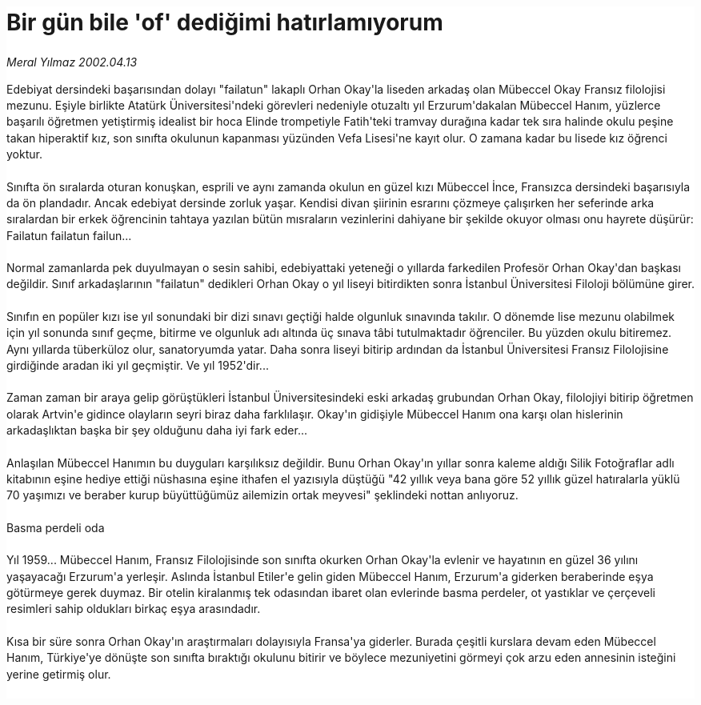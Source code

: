 # Bir gün bile 'of' dediğimi hatırlamıyorum

*Meral Yılmaz 2002.04.13*

<font class="agenda2NewsSpot">
 Edebiyat dersindeki başarısından dolayı "failatun" lakaplı Orhan Okay'la liseden arkadaş olan Mübeccel Okay Fransız filolojisi mezunu. Eşiyle birlikte Atatürk Üniversitesi'ndeki görevleri nedeniyle otuzaltı yıl Erzurum'dakalan Mübeccel Hanım, yüzlerce başarılı öğretmen yetiştirmiş idealist bir hoca
</font>
<font class="newsDetail">
 Elinde trompetiyle Fatih'teki tramvay durağına kadar tek sıra halinde okulu peşine takan hiperaktif kız, son sınıfta okulunun kapanması yüzünden Vefa Lisesi'ne kayıt olur. O zamana kadar bu lisede kız öğrenci yoktur.
 <br/>
 <br/>
 Sınıfta ön sıralarda oturan konuşkan, esprili ve aynı zamanda okulun en güzel kızı Mübeccel İnce, Fransızca dersindeki başarısıyla da ön plandadır. Ancak edebiyat dersinde zorluk yaşar. Kendisi divan şiirinin esrarını çözmeye çalışırken her seferinde arka sıralardan bir erkek öğrencinin tahtaya yazılan bütün mısraların vezinlerini dahiyane bir şekilde okuyor olması onu hayrete düşürür: Failatun failatun failun...
 <br/>
 <br/>
 Normal zamanlarda pek duyulmayan o sesin sahibi, edebiyattaki yeteneği o yıllarda farkedilen Profesör Orhan Okay'dan başkası değildir. Sınıf arkadaşlarının "failatun" dedikleri Orhan Okay o yıl liseyi bitirdikten sonra İstanbul Üniversitesi Filoloji bölümüne girer.
 <br/>
 <br/>
 Sınıfın en popüler kızı ise yıl sonundaki bir dizi sınavı geçtiği halde olgunluk sınavında takılır. O dönemde lise mezunu olabilmek için yıl sonunda sınıf geçme, bitirme ve olgunluk adı altında üç sınava tâbi tutulmaktadır öğrenciler. Bu yüzden okulu bitiremez. Aynı yıllarda tüberküloz olur, sanatoryumda yatar. Daha sonra liseyi bitirip ardından da İstanbul Üniversitesi Fransız Filolojisine girdiğinde aradan iki yıl geçmiştir. Ve yıl 1952'dir...
 <br/>
 <br/>
 Zaman zaman bir araya gelip görüştükleri İstanbul Üniversitesindeki eski arkadaş grubundan Orhan Okay, filolojiyi bitirip öğretmen olarak Artvin'e gidince olayların seyri biraz daha farklılaşır. Okay'ın gidişiyle Mübeccel Hanım ona karşı olan hislerinin arkadaşlıktan başka bir şey olduğunu daha iyi fark eder...
 <br/>
 <br/>
 Anlaşılan Mübeccel Hanımın bu duyguları karşılıksız değildir. Bunu Orhan Okay'ın yıllar sonra kaleme aldığı Silik Fotoğraflar adlı kitabının eşine hediye ettiği nüshasına eşine ithafen el yazısıyla düştüğü "42 yıllık veya bana göre 52 yıllık güzel hatıralarla yüklü 70 yaşımızı ve beraber kurup büyüttüğümüz ailemizin ortak meyvesi" şeklindeki nottan anlıyoruz.
 <br/>
 <br/>
 Basma perdeli oda
 <br/>
 <br/>
 Yıl 1959... Mübeccel Hanım, Fransız Filolojisinde son sınıfta okurken Orhan Okay'la evlenir ve hayatının en güzel 36 yılını yaşayacağı Erzurum'a yerleşir. Aslında İstanbul Etiler'e gelin giden Mübeccel Hanım, Erzurum'a giderken beraberinde eşya götürmeye gerek duymaz. Bir otelin kiralanmış tek odasından ibaret olan evlerinde basma perdeler, ot yastıklar ve çerçeveli resimleri sahip oldukları birkaç eşya arasındadır.
 <br/>
 <br/>
 Kısa bir süre sonra Orhan Okay'ın araştırmaları dolayısıyla Fransa'ya giderler. Burada çeşitli kurslara devam eden Mübeccel Hanım, Türkiye'ye dönüşte son sınıfta bıraktığı okulunu bitirir ve böylece mezuniyetini görmeyi çok arzu eden annesinin isteğini yerine getirmiş olur.
 <br/>
 <br/>
